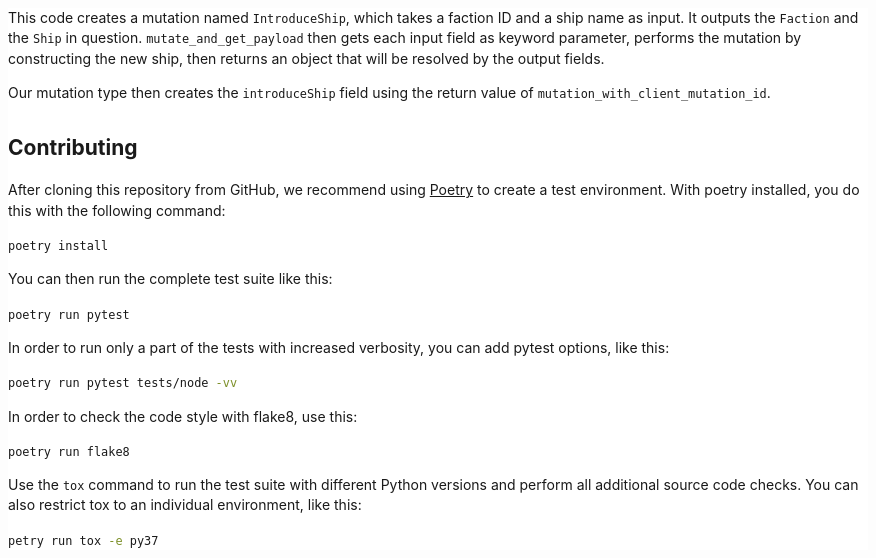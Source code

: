 This code creates a mutation named `IntroduceShip`, which takes a faction
ID and a ship name as input. It outputs the `Faction` and the `Ship` in
question. `mutate_and_get_payload` then gets each input field as keyword
parameter, performs the mutation by constructing the new ship, then returns
an object that will be resolved by the output fields.

Our mutation type then creates the `introduceShip` field using the return
value of `mutation_with_client_mutation_id`.

## Contributing

After cloning this repository from GitHub,
we recommend using [Poetry](https://poetry.eustace.io/)
to create a test environment. With poetry installed,
you do this with the following command:

```sh
poetry install
```

You can then run the complete test suite like this:

```sh
poetry run pytest
```

In order to run only a part of the tests with increased verbosity,
you can add pytest options, like this:

```sh
poetry run pytest tests/node -vv
```

In order to check the code style with flake8, use this:

```sh
poetry run flake8
```

Use the `tox` command to run the test suite with different
Python versions and perform all additional source code checks.
You can also restrict tox to an individual environment, like this:

```sh
petry run tox -e py37
```
